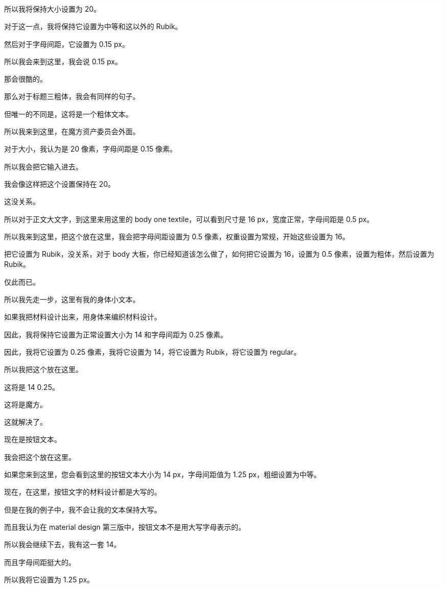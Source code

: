 所以我将保持大小设置为 20。

对于这一点，我将保持它设置为中等和这以外的 Rubik。

然后对于字母间距，它设置为 0.15 px。

所以我会来到这里，我会说 0.15 px。

那会很酷的。

那么对于标题三粗体，我会有同样的句子。

但唯一的不同是，这将是一个粗体文本。

所以我来到这里，在魔方资产委员会外面。

对于大小，我认为是 20 像素，字母间距是 0.15 像素。

所以我会把它输入进去。

我会像这样把这个设置保持在 20。

这没关系。

所以对于正文大文字，到这里来用这里的 body one textile，可以看到尺寸是 16 px，宽度正常，字母间距是 0.5 px。

所以我来到这里，把这个放在这里，我会把字母间距设置为 0.5 像素，权重设置为常规，开始这些设置为 16。

把它设置为 Rubik，没关系，对于 body 大板，你已经知道该怎么做了，如何把它设置为 16，设置为 0.5 像素，设置为粗体，然后设置为 Rubik。

仅此而已。

所以我先走一步，这里有我的身体小文本。

如果我把材料设计出来，用身体来编织材料设计。

因此，我将保持它设置为正常设置大小为 14 和字母间距为 0.25 像素。

因此，我将它设置为 0.25 像素，我将它设置为 14，将它设置为 Rubik，将它设置为 regular。

所以我把这个放在这里。

这将是 14 0.25。

这将是魔方。

这就解决了。

现在是按钮文本。

我会把这个放在这里。

如果您来到这里，您会看到这里的按钮文本大小为 14 px，字母间距值为 1.25 px，粗细设置为中等。

现在，在这里，按钮文字的材料设计都是大写的。

但是在我的例子中，我不会让我的文本保持大写。

而且我认为在 material design 第三版中，按钮文本不是用大写字母表示的。

所以我会继续下去，我有这一套 14。

而且字母间距挺大的。

所以我将它设置为 1.25 px。
